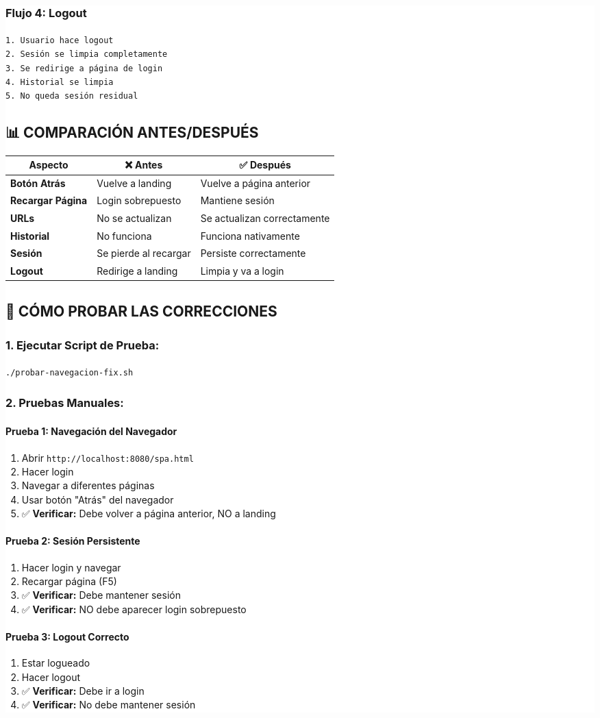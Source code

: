 ### **Flujo 4: Logout**
```
1. Usuario hace logout
2. Sesión se limpia completamente
3. Se redirige a página de login
4. Historial se limpia
5. No queda sesión residual
```

## 📊 **COMPARACIÓN ANTES/DESPUÉS**

| **Aspecto** | **❌ Antes** | **✅ Después** |
|-------------|--------------|----------------|
| **Botón Atrás** | Vuelve a landing | Vuelve a página anterior |
| **Recargar Página** | Login sobrepuesto | Mantiene sesión |
| **URLs** | No se actualizan | Se actualizan correctamente |
| **Historial** | No funciona | Funciona nativamente |
| **Sesión** | Se pierde al recargar | Persiste correctamente |
| **Logout** | Redirige a landing | Limpia y va a login |

## 🧪 **CÓMO PROBAR LAS CORRECCIONES**

### **1. Ejecutar Script de Prueba:**
```bash
./probar-navegacion-fix.sh
```

### **2. Pruebas Manuales:**

#### **Prueba 1: Navegación del Navegador**
1. Abrir `http://localhost:8080/spa.html`
2. Hacer login
3. Navegar a diferentes páginas
4. Usar botón "Atrás" del navegador
5. ✅ **Verificar:** Debe volver a página anterior, NO a landing

#### **Prueba 2: Sesión Persistente**
1. Hacer login y navegar
2. Recargar página (F5)
3. ✅ **Verificar:** Debe mantener sesión
4. ✅ **Verificar:** NO debe aparecer login sobrepuesto

#### **Prueba 3: Logout Correcto**
1. Estar logueado
2. Hacer logout
3. ✅ **Verificar:** Debe ir a login
4. ✅ **Verificar:** No debe mantener sesión
